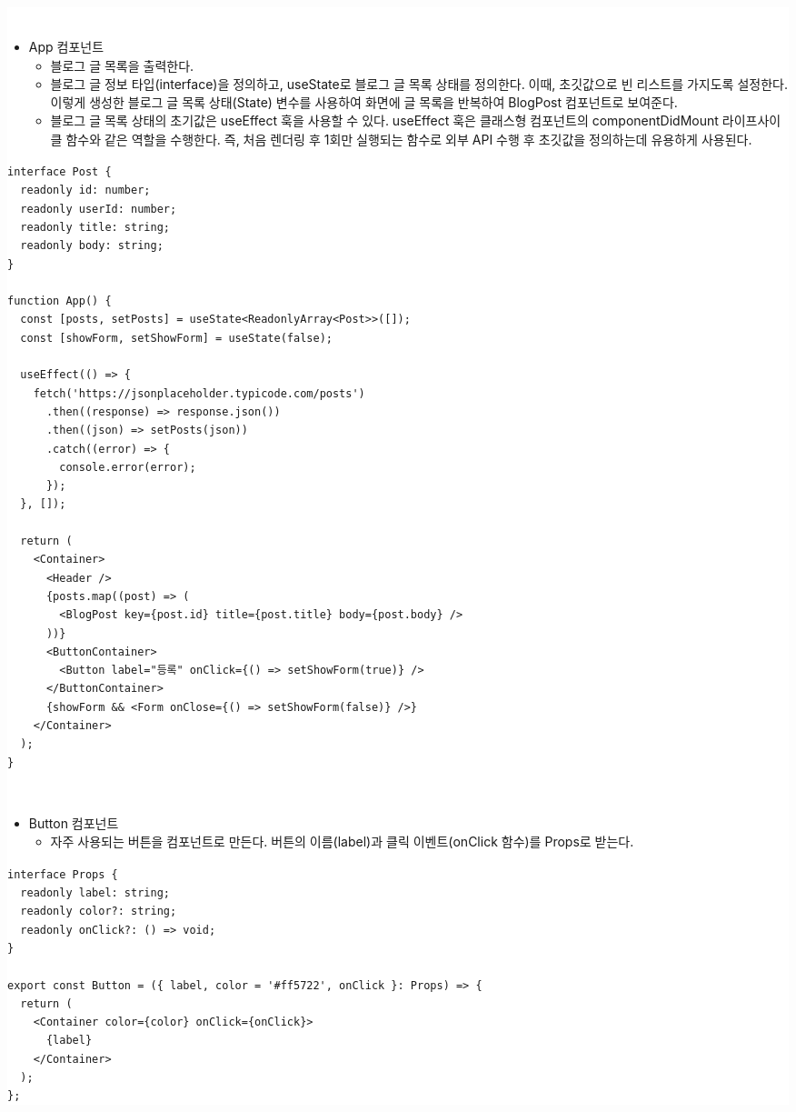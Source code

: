 <br/>

 - App 컴포넌트
    - 블로그 글 목록을 출력한다.
    - 블로그 글 정보 타입(interface)을 정의하고, useState로 블로그 글 목록 상태를 정의한다. 이때, 초깃값으로 빈 리스트를 가지도록 설정한다. 이렇게 생성한 블로그 글 목록 상태(State) 변수를 사용하여 화면에 글 목록을 반복하여 BlogPost 컴포넌트로 보여준다.
    - 블로그 글 목록 상태의 초기값은 useEffect 훅을 사용할 수 있다. useEffect 훅은 클래스형 컴포넌트의 componentDidMount 라이프사이클 함수와 같은 역할을 수행한다. 즉, 처음 렌더링 후 1회만 실행되는 함수로 외부 API 수행 후 초깃값을 정의하는데 유용하게 사용된다.

```TS
interface Post {
  readonly id: number;
  readonly userId: number;
  readonly title: string;
  readonly body: string;
}

function App() {
  const [posts, setPosts] = useState<ReadonlyArray<Post>>([]);
  const [showForm, setShowForm] = useState(false);

  useEffect(() => {
    fetch('https://jsonplaceholder.typicode.com/posts')
      .then((response) => response.json())
      .then((json) => setPosts(json))
      .catch((error) => {
        console.error(error);
      });
  }, []);

  return (
    <Container>
      <Header />
      {posts.map((post) => (
        <BlogPost key={post.id} title={post.title} body={post.body} />
      ))}
      <ButtonContainer>
        <Button label="등록" onClick={() => setShowForm(true)} />
      </ButtonContainer>
      {showForm && <Form onClose={() => setShowForm(false)} />}
    </Container>
  );
}
```

<br/>

 - Button 컴포넌트
    - 자주 사용되는 버튼을 컴포넌트로 만든다. 버튼의 이름(label)과 클릭 이벤트(onClick 함수)를 Props로 받는다.
```TS
interface Props {
  readonly label: string;
  readonly color?: string;
  readonly onClick?: () => void;
}

export const Button = ({ label, color = '#ff5722', onClick }: Props) => {
  return (
    <Container color={color} onClick={onClick}>
      {label}
    </Container>
  );
};
```
